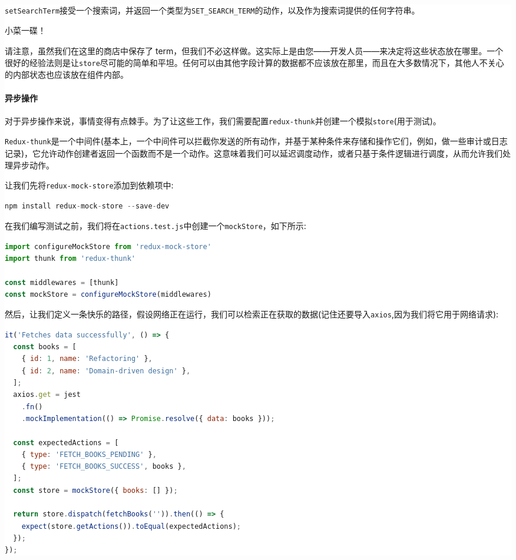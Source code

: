 `setSearchTerm`接受一个搜索词，并返回一个类型为`SET_SEARCH_TERM`的动作，以及作为搜索词提供的任何字符串。

小菜一碟！

请注意，虽然我们在这里的商店中保存了 term，但我们不必这样做。这实际上是由您——开发人员——来决定将这些状态放在哪里。一个很好的经验法则是让`store`尽可能的简单和平坦。任何可以由其他字段计算的数据都不应该放在那里，而且在大多数情况下，其他人不关心的内部状态也应该放在组件内部。

#### 异步操作

对于异步操作来说，事情变得有点棘手。为了让这些工作，我们需要配置`redux-thunk`并创建一个模拟`store`(用于测试)。

`Redux-thunk`是一个中间件(基本上，一个中间件可以拦截你发送的所有动作，并基于某种条件来存储和操作它们，例如，做一些审计或日志记录)，它允许动作创建者返回一个函数而不是一个动作。这意味着我们可以延迟调度动作，或者只基于条件逻辑进行调度，从而允许我们处理异步动作。

让我们先将`redux-mock-store`添加到依赖项中:

```jsx
npm install redux-mock-store --save-dev

```

在我们编写测试之前，我们将在`actions.test.js`中创建一个`mockStore`，如下所示:

```jsx
import configureMockStore from 'redux-mock-store'
import thunk from 'redux-thunk'

const middlewares = [thunk]
const mockStore = configureMockStore(middlewares)

```

然后，让我们定义一条快乐的路径，假设网络正在运行，我们可以检索正在获取的数据(记住还要导入`axios`,因为我们将它用于网络请求):

```jsx
it('Fetches data successfully', () => {
  const books = [
    { id: 1, name: 'Refactoring' },
    { id: 2, name: 'Domain-driven design' },
  ];
  axios.get = jest
    .fn()
    .mockImplementation(() => Promise.resolve({ data: books }));

  const expectedActions = [
    { type: 'FETCH_BOOKS_PENDING' },
    { type: 'FETCH_BOOKS_SUCCESS', books },
  ];
  const store = mockStore({ books: [] });

  return store.dispatch(fetchBooks('')).then(() => {
    expect(store.getActions()).toEqual(expectedActions);
  });
});

```
